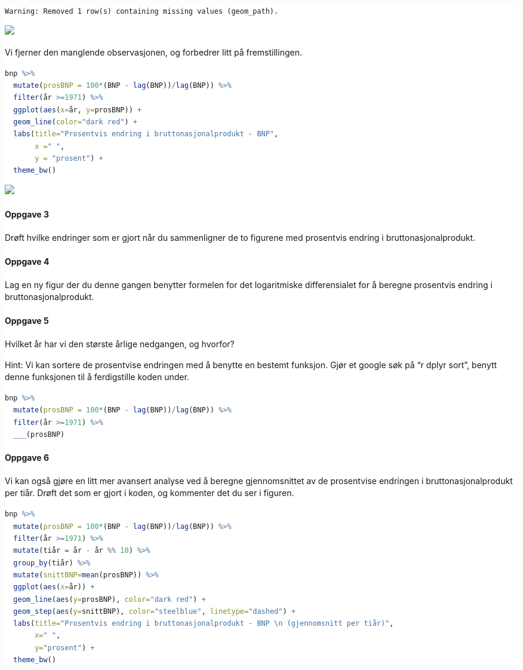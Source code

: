     Warning: Removed 1 row(s) containing missing values (geom_path).

![](case_1_bnp_to_github_files/figure-markdown_github/unnamed-chunk-15-1.png)

Vi fjerner den manglende observasjonen, og forbedrer litt på
fremstillingen.

``` r
bnp %>%
  mutate(prosBNP = 100*(BNP - lag(BNP))/lag(BNP)) %>%
  filter(år >=1971) %>% 
  ggplot(aes(x=år, y=prosBNP)) +
  geom_line(color="dark red") +
  labs(title="Prosentvis endring i bruttonasjonalprodukt - BNP",
       x =" ",
       y = "prosent") +
  theme_bw()
```

![](case_1_bnp_to_github_files/figure-markdown_github/unnamed-chunk-16-1.png)

#### Oppgave 3

Drøft hvilke endringer som er gjort når du sammenligner de to figurene
med prosentvis endring i bruttonasjonalprodukt.

#### Oppgave 4

Lag en ny figur der du denne gangen benytter formelen for det
logaritmiske differensialet for å beregne prosentvis endring i
bruttonasjonalprodukt.

#### Oppgave 5

Hvilket år har vi den største årlige nedgangen, og hvorfor?

Hint: Vi kan sortere de prosentvise endringen med å benytte en bestemt
funksjon. Gjør et google søk på “r dplyr sort”, benytt denne funksjonen
til å ferdigstille koden under.

``` r
bnp %>%
  mutate(prosBNP = 100*(BNP - lag(BNP))/lag(BNP)) %>%
  filter(år >=1971) %>% 
  ___(prosBNP)
```

#### Oppgave 6

Vi kan også gjøre en litt mer avansert analyse ved å beregne
gjennomsnittet av de prosentvise endringen i bruttonasjonalprodukt per
tiår. Drøft det som er gjort i koden, og kommenter det du ser i figuren.

``` r
bnp %>%
  mutate(prosBNP = 100*(BNP - lag(BNP))/lag(BNP)) %>%
  filter(år >=1971) %>%
  mutate(tiår = år - år %% 10) %>%
  group_by(tiår) %>% 
  mutate(snittBNP=mean(prosBNP)) %>%
  ggplot(aes(x=år)) +
  geom_line(aes(y=prosBNP), color="dark red") +
  geom_step(aes(y=snittBNP), color="steelblue", linetype="dashed") +
  labs(title="Prosentvis endring i bruttonasjonalprodukt - BNP \n (gjennomsnitt per tiår)",
       x=" ",
       y="prosent") +
  theme_bw()
```

